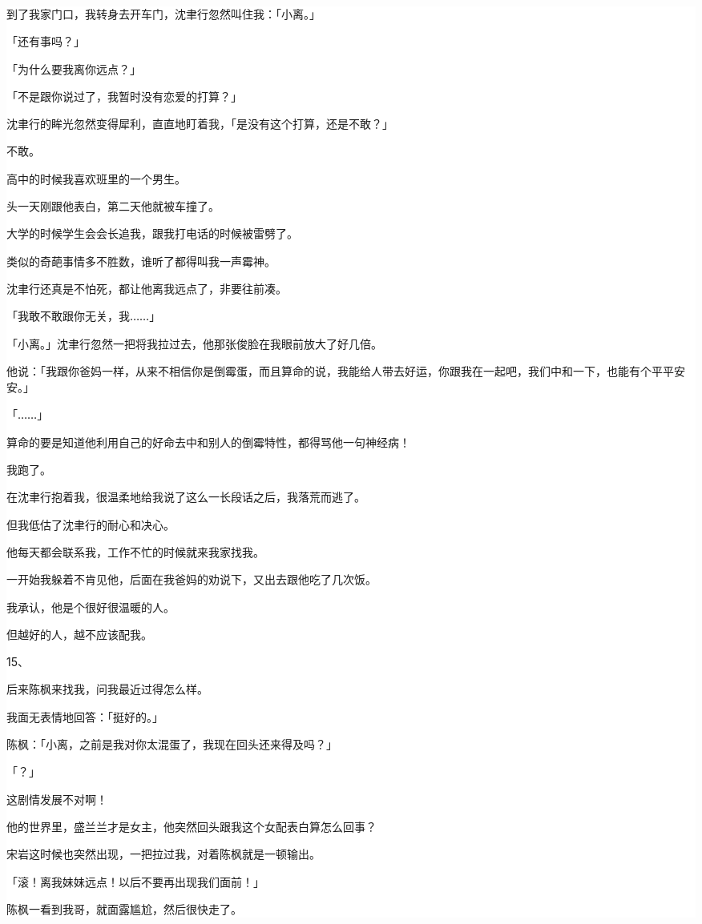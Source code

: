 到了我家门口，我转身去开车门，沈聿行忽然叫住我：「小离。」

「还有事吗？」

「为什么要我离你远点？」

「不是跟你说过了，我暂时没有恋爱的打算？」

沈聿行的眸光忽然变得犀利，直直地盯着我，「是没有这个打算，还是不敢？」

不敢。

高中的时候我喜欢班里的一个男生。

头一天刚跟他表白，第二天他就被车撞了。

大学的时候学生会会长追我，跟我打电话的时候被雷劈了。

类似的奇葩事情多不胜数，谁听了都得叫我一声霉神。

沈聿行还真是不怕死，都让他离我远点了，非要往前凑。

「我敢不敢跟你无关，我……」

「小离。」沈聿行忽然一把将我拉过去，他那张俊脸在我眼前放大了好几倍。

他说：「我跟你爸妈一样，从来不相信你是倒霉蛋，而且算命的说，我能给人带去好运，你跟我在一起吧，我们中和一下，也能有个平平安安。」

「……」

算命的要是知道他利用自己的好命去中和别人的倒霉特性，都得骂他一句神经病！

我跑了。

在沈聿行抱着我，很温柔地给我说了这么一长段话之后，我落荒而逃了。

但我低估了沈聿行的耐心和决心。

他每天都会联系我，工作不忙的时候就来我家找我。

一开始我躲着不肯见他，后面在我爸妈的劝说下，又出去跟他吃了几次饭。

我承认，他是个很好很温暖的人。

但越好的人，越不应该配我。

15、

后来陈枫来找我，问我最近过得怎么样。

我面无表情地回答：「挺好的。」

陈枫：「小离，之前是我对你太混蛋了，我现在回头还来得及吗？」

「？」

这剧情发展不对啊！

他的世界里，盛兰兰才是女主，他突然回头跟我这个女配表白算怎么回事？

宋岩这时候也突然出现，一把拉过我，对着陈枫就是一顿输出。

「滚！离我妹妹远点！以后不要再出现我们面前！」

陈枫一看到我哥，就面露尴尬，然后很快走了。
